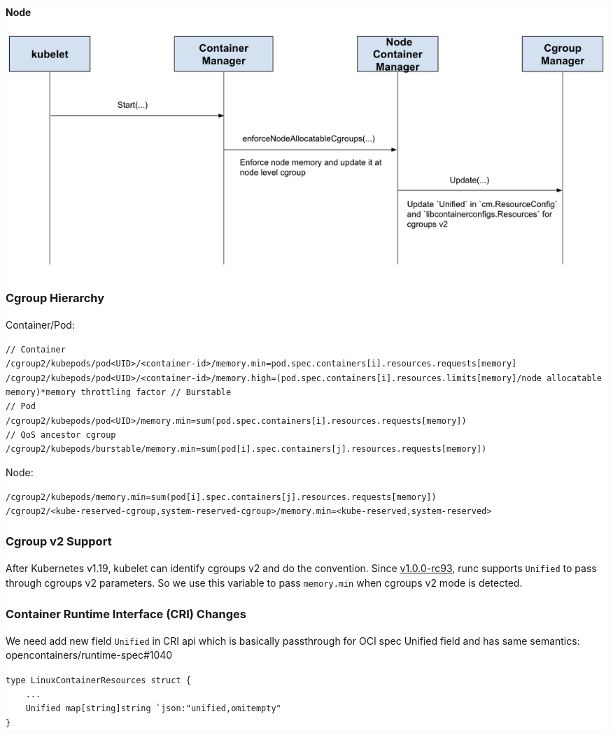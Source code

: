 #### Node 
![](./node-level.png)

### Cgroup Hierarchy 
Container/Pod:
```
// Container
/cgroup2/kubepods/pod<UID>/<container-id>/memory.min=pod.spec.containers[i].resources.requests[memory]
/cgroup2/kubepods/pod<UID>/<container-id>/memory.high=(pod.spec.containers[i].resources.limits[memory]/node allocatable memory)*memory throttling factor // Burstable
// Pod
/cgroup2/kubepods/pod<UID>/memory.min=sum(pod.spec.containers[i].resources.requests[memory])
// QoS ancestor cgroup
/cgroup2/kubepods/burstable/memory.min=sum(pod[i].spec.containers[j].resources.requests[memory]) 
```

Node:
```
/cgroup2/kubepods/memory.min=sum(pod[i].spec.containers[j].resources.requests[memory])
/cgroup2/<kube-reserved-cgroup,system-reserved-cgroup>/memory.min=<kube-reserved,system-reserved>
```

### Cgroup v2 Support
After Kubernetes v1.19, kubelet can identify cgroups v2 and do the convention. Since [v1.0.0-rc93](https://github.com/opencontainers/runc/releases/tag/v1.0.0-rc93), runc supports `Unified` to pass through cgroups v2 parameters. So we use this variable to pass `memory.min` when cgroups v2 mode is detected.

### Container Runtime Interface (CRI) Changes
We need add new field `Unified` in CRI api which is basically passthrough for OCI spec Unified field and has same semantics: opencontainers/runtime-spec#1040

```
type LinuxContainerResources struct {
    ...
    Unified map[string]string `json:"unified,omitempty"
}
```
